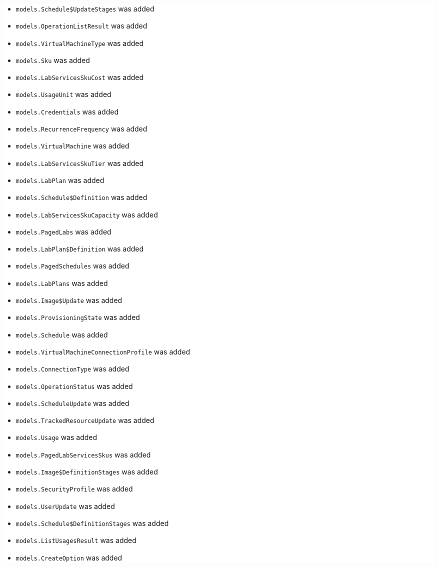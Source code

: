 * `models.Schedule$UpdateStages` was added

* `models.OperationListResult` was added

* `models.VirtualMachineType` was added

* `models.Sku` was added

* `models.LabServicesSkuCost` was added

* `models.UsageUnit` was added

* `models.Credentials` was added

* `models.RecurrenceFrequency` was added

* `models.VirtualMachine` was added

* `models.LabServicesSkuTier` was added

* `models.LabPlan` was added

* `models.Schedule$Definition` was added

* `models.LabServicesSkuCapacity` was added

* `models.PagedLabs` was added

* `models.LabPlan$Definition` was added

* `models.PagedSchedules` was added

* `models.LabPlans` was added

* `models.Image$Update` was added

* `models.ProvisioningState` was added

* `models.Schedule` was added

* `models.VirtualMachineConnectionProfile` was added

* `models.ConnectionType` was added

* `models.OperationStatus` was added

* `models.ScheduleUpdate` was added

* `models.TrackedResourceUpdate` was added

* `models.Usage` was added

* `models.PagedLabServicesSkus` was added

* `models.Image$DefinitionStages` was added

* `models.SecurityProfile` was added

* `models.UserUpdate` was added

* `models.Schedule$DefinitionStages` was added

* `models.ListUsagesResult` was added

* `models.CreateOption` was added

